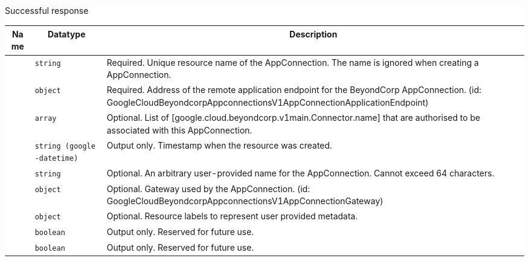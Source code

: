 </TabItem>
<TabItem value="projects_locations_app_connections_list">

Successful response

<table>
<thead>
    <tr>
    <th>Name</th>
    <th>Datatype</th>
    <th>Description</th>
    </tr>
</thead>
<tbody>
<tr>
    <td><CopyableCode code="name" /></td>
    <td><code>string</code></td>
    <td>Required. Unique resource name of the AppConnection. The name is ignored when creating a AppConnection.</td>
</tr>
<tr>
    <td><CopyableCode code="applicationEndpoint" /></td>
    <td><code>object</code></td>
    <td>Required. Address of the remote application endpoint for the BeyondCorp AppConnection. (id: GoogleCloudBeyondcorpAppconnectionsV1AppConnectionApplicationEndpoint)</td>
</tr>
<tr>
    <td><CopyableCode code="connectors" /></td>
    <td><code>array</code></td>
    <td>Optional. List of [google.cloud.beyondcorp.v1main.Connector.name] that are authorised to be associated with this AppConnection.</td>
</tr>
<tr>
    <td><CopyableCode code="createTime" /></td>
    <td><code>string (google-datetime)</code></td>
    <td>Output only. Timestamp when the resource was created.</td>
</tr>
<tr>
    <td><CopyableCode code="displayName" /></td>
    <td><code>string</code></td>
    <td>Optional. An arbitrary user-provided name for the AppConnection. Cannot exceed 64 characters.</td>
</tr>
<tr>
    <td><CopyableCode code="gateway" /></td>
    <td><code>object</code></td>
    <td>Optional. Gateway used by the AppConnection. (id: GoogleCloudBeyondcorpAppconnectionsV1AppConnectionGateway)</td>
</tr>
<tr>
    <td><CopyableCode code="labels" /></td>
    <td><code>object</code></td>
    <td>Optional. Resource labels to represent user provided metadata.</td>
</tr>
<tr>
    <td><CopyableCode code="satisfiesPzi" /></td>
    <td><code>boolean</code></td>
    <td>Output only. Reserved for future use.</td>
</tr>
<tr>
    <td><CopyableCode code="satisfiesPzs" /></td>
    <td><code>boolean</code></td>
    <td>Output only. Reserved for future use.</td>
</tr>